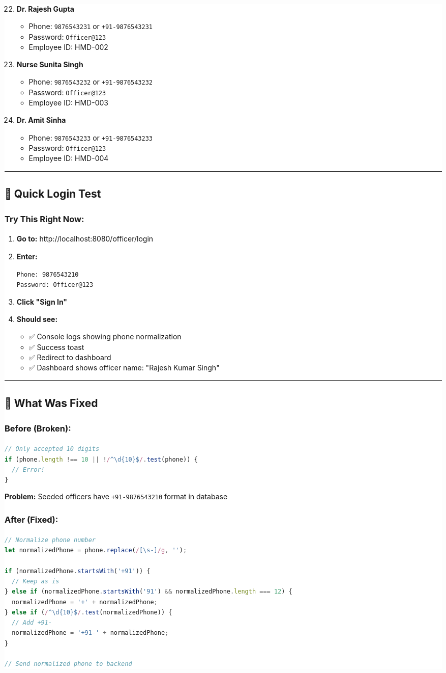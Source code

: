 22. **Dr. Rajesh Gupta**
    - Phone: `9876543231` or `+91-9876543231`
    - Password: `Officer@123`
    - Employee ID: HMD-002

23. **Nurse Sunita Singh**
    - Phone: `9876543232` or `+91-9876543232`
    - Password: `Officer@123`
    - Employee ID: HMD-003

24. **Dr. Amit Sinha**
    - Phone: `9876543233` or `+91-9876543233`
    - Password: `Officer@123`
    - Employee ID: HMD-004

---

## 🎯 **Quick Login Test**

### **Try This Right Now:**

1. **Go to:** http://localhost:8080/officer/login

2. **Enter:**
   ```
   Phone: 9876543210
   Password: Officer@123
   ```

3. **Click "Sign In"**

4. **Should see:**
   - ✅ Console logs showing phone normalization
   - ✅ Success toast
   - ✅ Redirect to dashboard
   - ✅ Dashboard shows officer name: "Rajesh Kumar Singh"

---

## 🔧 **What Was Fixed**

### **Before (Broken):**
```typescript
// Only accepted 10 digits
if (phone.length !== 10 || !/^\d{10}$/.test(phone)) {
  // Error!
}
```

**Problem:** Seeded officers have `+91-9876543210` format in database

### **After (Fixed):**
```typescript
// Normalize phone number
let normalizedPhone = phone.replace(/[\s-]/g, '');

if (normalizedPhone.startsWith('+91')) {
  // Keep as is
} else if (normalizedPhone.startsWith('91') && normalizedPhone.length === 12) {
  normalizedPhone = '+' + normalizedPhone;
} else if (/^\d{10}$/.test(normalizedPhone)) {
  // Add +91-
  normalizedPhone = '+91-' + normalizedPhone;
}

// Send normalized phone to backend
```